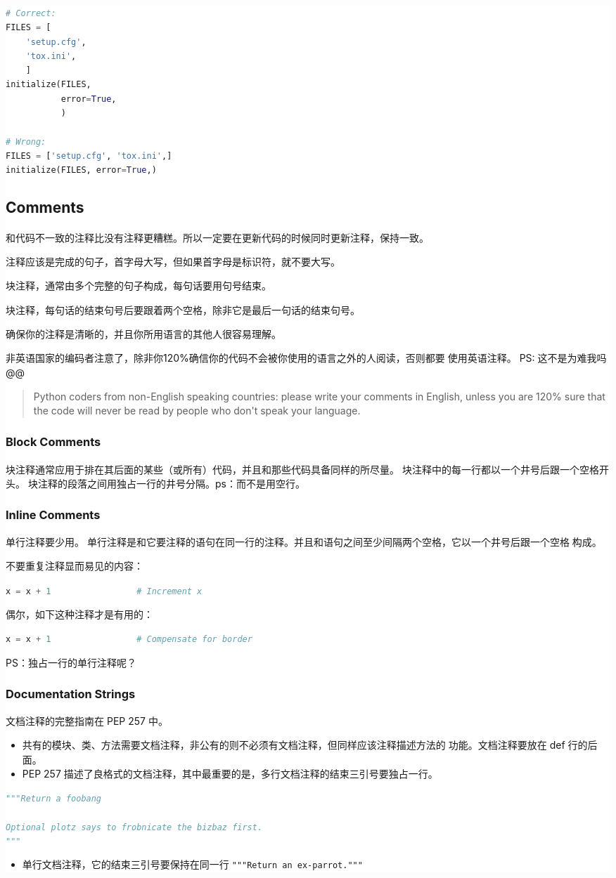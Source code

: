 ```py
# Correct:
FILES = [
    'setup.cfg',
    'tox.ini',
    ]
initialize(FILES,
           error=True,
           )

# Wrong:
FILES = ['setup.cfg', 'tox.ini',]
initialize(FILES, error=True,)
```

## Comments
和代码不一致的注释比没有注释更糟糕。所以一定要在更新代码的时候同时更新注释，保持一致。

注释应该是完成的句子，首字母大写，但如果首字母是标识符，就不要大写。

块注释，通常由多个完整的句子构成，每句话要用句号结束。

块注释，每句话的结束句号后要跟着两个空格，除非它是最后一句话的结束句号。

确保你的注释是清晰的，并且你所用语言的其他人很容易理解。

非英语国家的编码者注意了，除非你120%确信你的代码不会被你使用的语言之外的人阅读，否则都要
使用英语注释。
PS: 这不是为难我吗@@
> Python coders from non-English speaking countries: please write your comments in English, unless you are 120% sure that the code will never be read by people who don't speak your language.

### Block Comments
块注释通常应用于排在其后面的某些（或所有）代码，并且和那些代码具备同样的所尽量。
块注释中的每一行都以一个井号后跟一个空格开头。
块注释的段落之间用独占一行的井号分隔。ps：而不是用空行。
### Inline Comments
单行注释要少用。
单行注释是和它要注释的语句在同一行的注释。并且和语句之间至少间隔两个空格，它以一个井号后跟一个空格
构成。

不要重复注释显而易见的内容：
```py
x = x + 1                 # Increment x
```

偶尔，如下这种注释才是有用的：
```py
x = x + 1                 # Compensate for border

```
PS：独占一行的单行注释呢？
### Documentation Strings
文档注释的完整指南在 PEP 257 中。
- 共有的模块、类、方法需要文档注释，非公有的则不必须有文档注释，但同样应该注释描述方法的
  功能。文档注释要放在 def 行的后面。
- PEP 257 描述了良格式的文档注释，其中最重要的是，多行文档注释的结束三引号要独占一行。
```py
"""Return a foobang

Optional plotz says to frobnicate the bizbaz first.
"""
```
- 单行文档注释，它的结束三引号要保持在同一行
`"""Return an ex-parrot."""`
